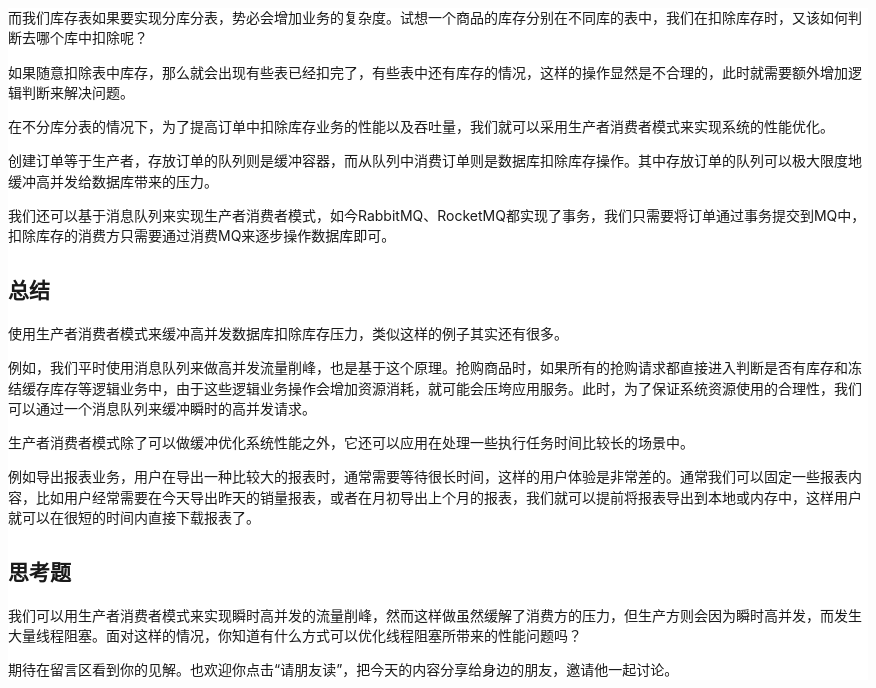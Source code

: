 而我们库存表如果要实现分库分表，势必会增加业务的复杂度。试想一个商品的库存分别在不同库的表中，我们在扣除库存时，又该如何判断去哪个库中扣除呢？

如果随意扣除表中库存，那么就会出现有些表已经扣完了，有些表中还有库存的情况，这样的操作显然是不合理的，此时就需要额外增加逻辑判断来解决问题。

在不分库分表的情况下，为了提高订单中扣除库存业务的性能以及吞吐量，我们就可以采用生产者消费者模式来实现系统的性能优化。

创建订单等于生产者，存放订单的队列则是缓冲容器，而从队列中消费订单则是数据库扣除库存操作。其中存放订单的队列可以极大限度地缓冲高并发给数据库带来的压力。

我们还可以基于消息队列来实现生产者消费者模式，如今RabbitMQ、RocketMQ都实现了事务，我们只需要将订单通过事务提交到MQ中，扣除库存的消费方只需要通过消费MQ来逐步操作数据库即可。

## 总结

使用生产者消费者模式来缓冲高并发数据库扣除库存压力，类似这样的例子其实还有很多。

例如，我们平时使用消息队列来做高并发流量削峰，也是基于这个原理。抢购商品时，如果所有的抢购请求都直接进入判断是否有库存和冻结缓存库存等逻辑业务中，由于这些逻辑业务操作会增加资源消耗，就可能会压垮应用服务。此时，为了保证系统资源使用的合理性，我们可以通过一个消息队列来缓冲瞬时的高并发请求。

生产者消费者模式除了可以做缓冲优化系统性能之外，它还可以应用在处理一些执行任务时间比较长的场景中。

例如导出报表业务，用户在导出一种比较大的报表时，通常需要等待很长时间，这样的用户体验是非常差的。通常我们可以固定一些报表内容，比如用户经常需要在今天导出昨天的销量报表，或者在月初导出上个月的报表，我们就可以提前将报表导出到本地或内存中，这样用户就可以在很短的时间内直接下载报表了。

## 思考题

我们可以用生产者消费者模式来实现瞬时高并发的流量削峰，然而这样做虽然缓解了消费方的压力，但生产方则会因为瞬时高并发，而发生大量线程阻塞。面对这样的情况，你知道有什么方式可以优化线程阻塞所带来的性能问题吗？

期待在留言区看到你的见解。也欢迎你点击“请朋友读”，把今天的内容分享给身边的朋友，邀请他一起讨论。
    